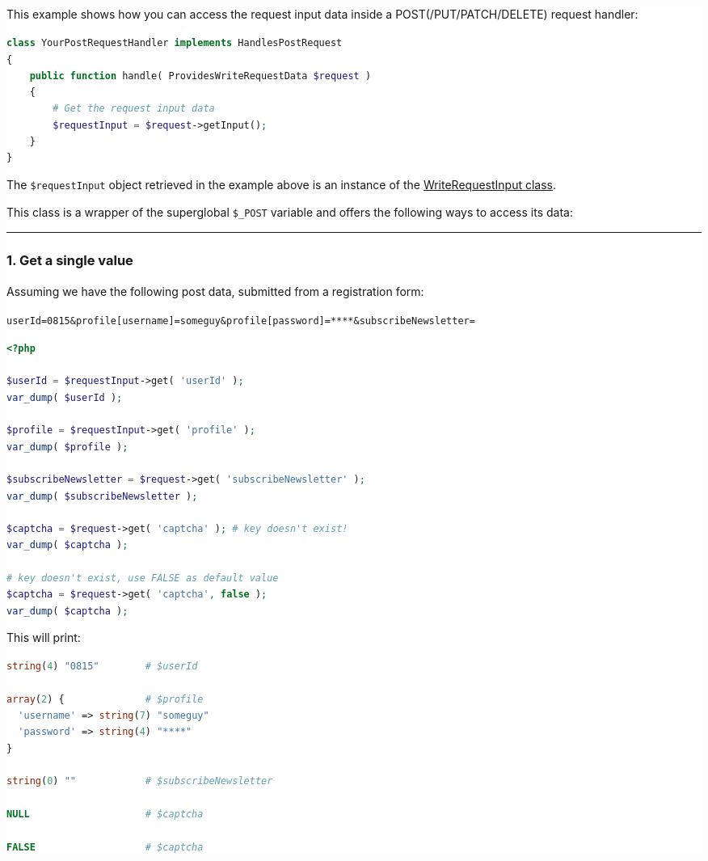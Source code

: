 This example shows how you can access the request input data inside a POST(/PUT/PATCH/DELETE) request handler:

```php
class YourPostRequestHandler implements HandlesPostRequest
{
	public function handle( ProvidesWriteRequestData $request )
	{
		# Get the request input data
		$requestInput = $request->getInput();
	}
}
```

The `$requestInput` object retrieved in the example above is an instance of the 
[WriteRequestInput class](https://github.com/icehawk/icehawk/blob/@icehawk/icehawk-version@/src/Requests/WriteRequestInput.php).

This class is a wrapper of the superglobal `$_POST` variable and offers the following ways to access its data:

<hr class="blockspace">

### 1. Get a single value
 
Assuming we have the following post data, submitted from a registration form:

```http
userId=0815&profile[username]=someguy&profile[password]=****&subscribeNewsletter=
```

```php
<?php

$userId = $requestInput->get( 'userId' );
var_dump( $userId );

$profile = $requestInput->get( 'profile' );
var_dump( $profile );

$subscribeNewsletter = $request->get( 'subscribeNewsletter' );
var_dump( $subscribeNewsletter );

$captcha = $request->get( 'captcha' ); # key doesn't exist!
var_dump( $captcha );

# key doesn't exist, use FALSE as default value
$captcha = $request->get( 'captcha', false );
var_dump( $captcha );
```

This will print:

```php
string(4) "0815"        # $userId

array(2) {              # $profile
  'username' => string(7) "someguy"
  'password' => string(4) "****"
}

string(0) ""            # $subscribeNewsletter

NULL                    # $captcha

FALSE               	# $captcha
```
